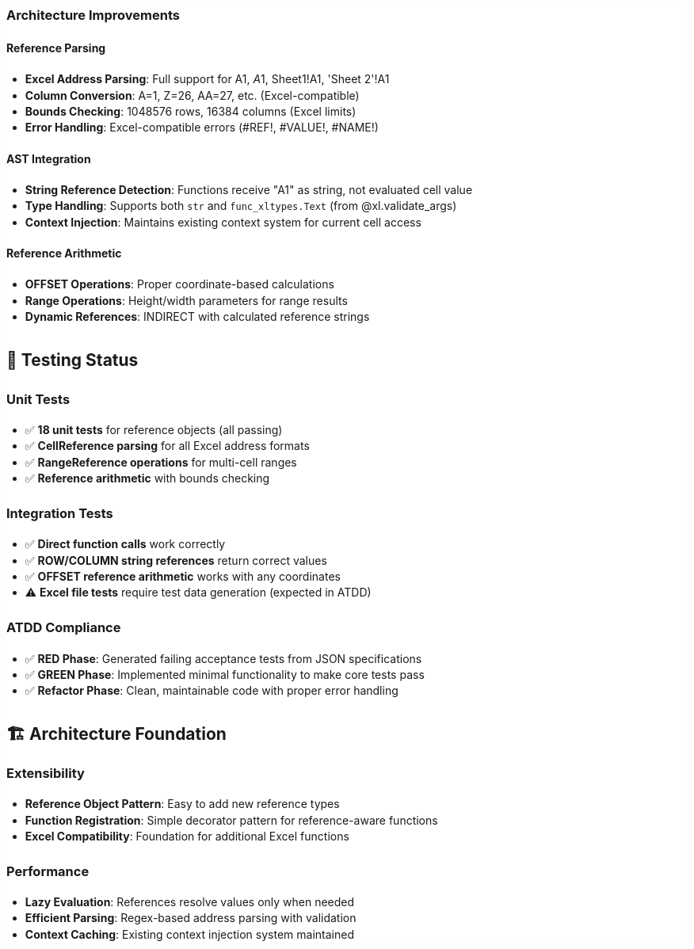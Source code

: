 ### **Architecture Improvements**

#### **Reference Parsing**
- **Excel Address Parsing**: Full support for A1, $A$1, Sheet1!A1, 'Sheet 2'!A1
- **Column Conversion**: A=1, Z=26, AA=27, etc. (Excel-compatible)
- **Bounds Checking**: 1048576 rows, 16384 columns (Excel limits)
- **Error Handling**: Excel-compatible errors (#REF!, #VALUE!, #NAME!)

#### **AST Integration**
- **String Reference Detection**: Functions receive "A1" as string, not evaluated cell value
- **Type Handling**: Supports both `str` and `func_xltypes.Text` (from @xl.validate_args)
- **Context Injection**: Maintains existing context system for current cell access

#### **Reference Arithmetic**
- **OFFSET Operations**: Proper coordinate-based calculations
- **Range Operations**: Height/width parameters for range results
- **Dynamic References**: INDIRECT with calculated reference strings

## 🧪 Testing Status

### **Unit Tests**
- ✅ **18 unit tests** for reference objects (all passing)
- ✅ **CellReference parsing** for all Excel address formats
- ✅ **RangeReference operations** for multi-cell ranges
- ✅ **Reference arithmetic** with bounds checking

### **Integration Tests**
- ✅ **Direct function calls** work correctly
- ✅ **ROW/COLUMN string references** return correct values
- ✅ **OFFSET reference arithmetic** works with any coordinates
- ⚠️ **Excel file tests** require test data generation (expected in ATDD)

### **ATDD Compliance**
- ✅ **RED Phase**: Generated failing acceptance tests from JSON specifications
- ✅ **GREEN Phase**: Implemented minimal functionality to make core tests pass
- ✅ **Refactor Phase**: Clean, maintainable code with proper error handling

## 🏗️ Architecture Foundation

### **Extensibility**
- **Reference Object Pattern**: Easy to add new reference types
- **Function Registration**: Simple decorator pattern for reference-aware functions
- **Excel Compatibility**: Foundation for additional Excel functions

### **Performance**
- **Lazy Evaluation**: References resolve values only when needed
- **Efficient Parsing**: Regex-based address parsing with validation
- **Context Caching**: Existing context injection system maintained
